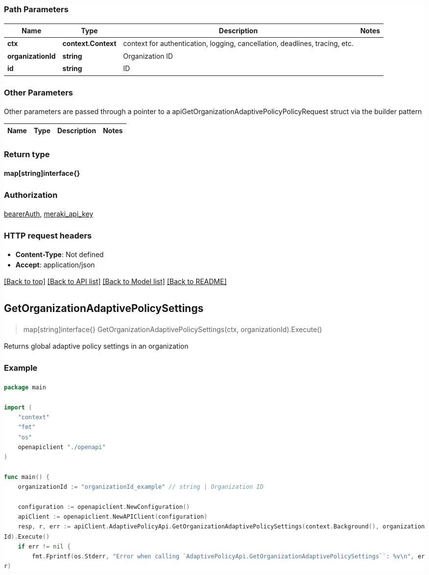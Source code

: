 ### Path Parameters


Name | Type | Description  | Notes
------------- | ------------- | ------------- | -------------
**ctx** | **context.Context** | context for authentication, logging, cancellation, deadlines, tracing, etc.
**organizationId** | **string** | Organization ID | 
**id** | **string** | ID | 

### Other Parameters

Other parameters are passed through a pointer to a apiGetOrganizationAdaptivePolicyPolicyRequest struct via the builder pattern


Name | Type | Description  | Notes
------------- | ------------- | ------------- | -------------



### Return type

**map[string]interface{}**

### Authorization

[bearerAuth](../README.md#bearerAuth), [meraki_api_key](../README.md#meraki_api_key)

### HTTP request headers

- **Content-Type**: Not defined
- **Accept**: application/json

[[Back to top]](#) [[Back to API list]](../README.md#documentation-for-api-endpoints)
[[Back to Model list]](../README.md#documentation-for-models)
[[Back to README]](../README.md)


## GetOrganizationAdaptivePolicySettings

> map[string]interface{} GetOrganizationAdaptivePolicySettings(ctx, organizationId).Execute()

Returns global adaptive policy settings in an organization



### Example

```go
package main

import (
    "context"
    "fmt"
    "os"
    openapiclient "./openapi"
)

func main() {
    organizationId := "organizationId_example" // string | Organization ID

    configuration := openapiclient.NewConfiguration()
    apiClient := openapiclient.NewAPIClient(configuration)
    resp, r, err := apiClient.AdaptivePolicyApi.GetOrganizationAdaptivePolicySettings(context.Background(), organizationId).Execute()
    if err != nil {
        fmt.Fprintf(os.Stderr, "Error when calling `AdaptivePolicyApi.GetOrganizationAdaptivePolicySettings``: %v\n", err)
```